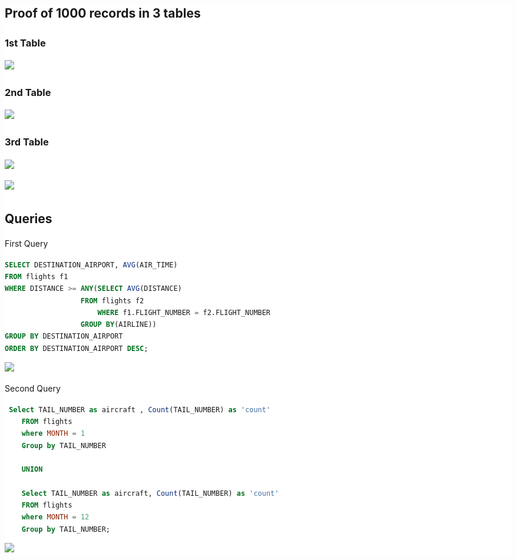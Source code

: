 

## Proof of 1000 records in 3 tables 

### 1st Table
![](https://i.imgur.com/gjzgdTL.png)

### 2nd Table

![](https://i.imgur.com/URa5VHV.png)
### 3rd Table
![](https://i.imgur.com/CCczWKu.png)

![](https://i.imgur.com/T1fuANg.png)

## Queries

First Query
``` sql
SELECT DESTINATION_AIRPORT, AVG(AIR_TIME)
FROM flights f1
WHERE DISTANCE >= ANY(SELECT AVG(DISTANCE) 
                  FROM flights f2
                      WHERE f1.FLIGHT_NUMBER = f2.FLIGHT_NUMBER
                  GROUP BY(AIRLINE))
GROUP BY DESTINATION_AIRPORT
ORDER BY DESTINATION_AIRPORT DESC;


```
![](https://i.imgur.com/dePmm17.png)

Second Query
``` sql
 Select TAIL_NUMBER as aircraft , Count(TAIL_NUMBER) as 'count'
    FROM flights
    where MONTH = 1
    Group by TAIL_NUMBER

    UNION

    Select TAIL_NUMBER as aircraft, Count(TAIL_NUMBER) as 'count'
    FROM flights
    where MONTH = 12
    Group by TAIL_NUMBER;
```
![](https://i.imgur.com/A8jEl0z.png)
